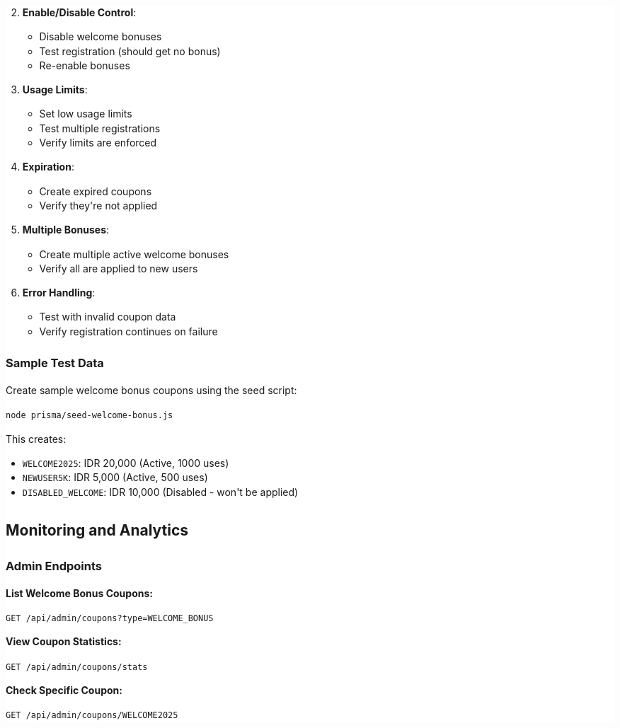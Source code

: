 2. **Enable/Disable Control**:

   - Disable welcome bonuses
   - Test registration (should get no bonus)
   - Re-enable bonuses

3. **Usage Limits**:

   - Set low usage limits
   - Test multiple registrations
   - Verify limits are enforced

4. **Expiration**:

   - Create expired coupons
   - Verify they're not applied

5. **Multiple Bonuses**:

   - Create multiple active welcome bonuses
   - Verify all are applied to new users

6. **Error Handling**:
   - Test with invalid coupon data
   - Verify registration continues on failure

### Sample Test Data

Create sample welcome bonus coupons using the seed script:

```bash
node prisma/seed-welcome-bonus.js
```

This creates:

- `WELCOME2025`: IDR 20,000 (Active, 1000 uses)
- `NEWUSER5K`: IDR 5,000 (Active, 500 uses)
- `DISABLED_WELCOME`: IDR 10,000 (Disabled - won't be applied)

## Monitoring and Analytics

### Admin Endpoints

**List Welcome Bonus Coupons:**

```http
GET /api/admin/coupons?type=WELCOME_BONUS
```

**View Coupon Statistics:**

```http
GET /api/admin/coupons/stats
```

**Check Specific Coupon:**

```http
GET /api/admin/coupons/WELCOME2025
```

